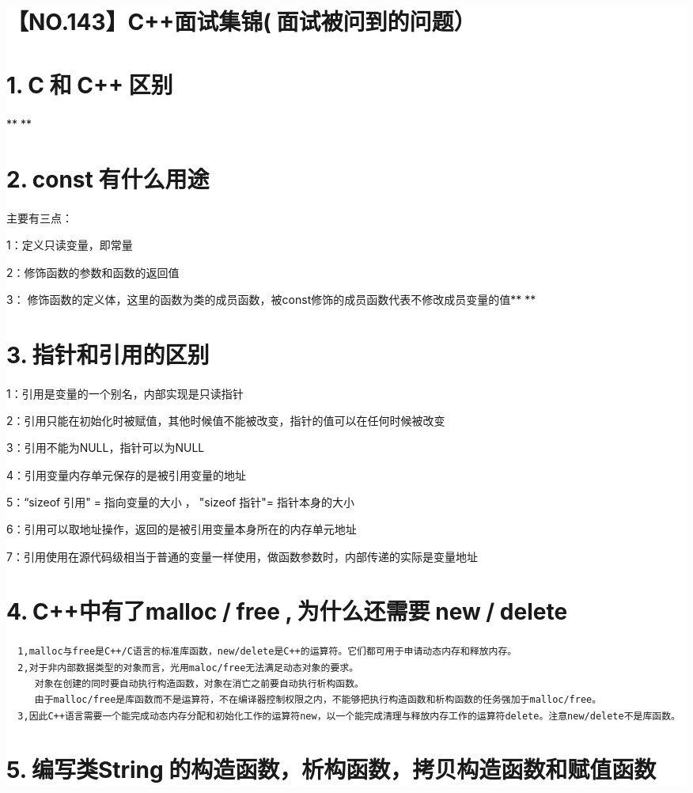 # 【NO.143】C++面试集锦( 面试被问到的问题）

# **1. C 和 C++ 区别**

  **
**

# **2. const 有什么用途**

  主要有三点：

   1：定义只读变量，即常量 

   2：修饰函数的参数和函数的返回值 

   3： 修饰函数的定义体，这里的函数为类的成员函数，被const修饰的成员函数代表不修改成员变量的值**
**

 

# **3. 指针和引用的区别**

  1：引用是变量的一个别名，内部实现是只读指针

  2：引用只能在初始化时被赋值，其他时候值不能被改变，指针的值可以在任何时候被改变

  3：引用不能为NULL，指针可以为NULL

  4：引用变量内存单元保存的是被引用变量的地址

  5：“sizeof 引用" = 指向变量的大小 ， "sizeof 指针"= 指针本身的大小

  6：引用可以取地址操作，返回的是被引用变量本身所在的内存单元地址

  7：引用使用在源代码级相当于普通的变量一样使用，做函数参数时，内部传递的实际是变量地址

 

# **4. C++中有了malloc / free , 为什么还需要 new / delete**   

```
  1,malloc与free是C++/C语言的标准库函数，new/delete是C++的运算符。它们都可用于申请动态内存和释放内存。
  2,对于非内部数据类型的对象而言，光用maloc/free无法满足动态对象的要求。
     对象在创建的同时要自动执行构造函数，对象在消亡之前要自动执行析构函数。
     由于malloc/free是库函数而不是运算符，不在编译器控制权限之内，不能够把执行构造函数和析构函数的任务强加于malloc/free。
  3,因此C++语言需要一个能完成动态内存分配和初始化工作的运算符new，以一个能完成清理与释放内存工作的运算符delete。注意new/delete不是库函数。
```

 

 

# **5. 编写类String 的构造函数，析构函数，拷贝构造函数和赋值函数**
